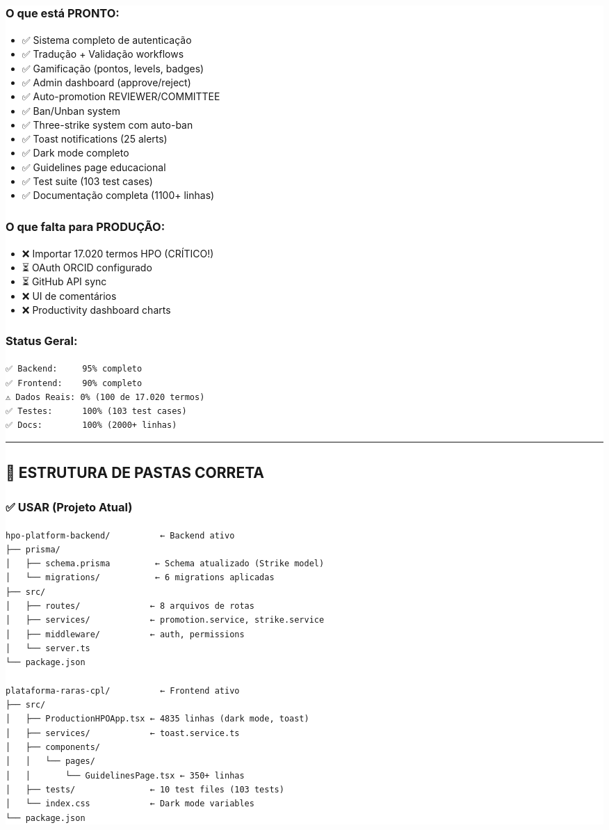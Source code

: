 ### **O que está PRONTO:**
- ✅ Sistema completo de autenticação
- ✅ Tradução + Validação workflows
- ✅ Gamificação (pontos, levels, badges)
- ✅ Admin dashboard (approve/reject)
- ✅ Auto-promotion REVIEWER/COMMITTEE
- ✅ Ban/Unban system
- ✅ Three-strike system com auto-ban
- ✅ Toast notifications (25 alerts)
- ✅ Dark mode completo
- ✅ Guidelines page educacional
- ✅ Test suite (103 test cases)
- ✅ Documentação completa (1100+ linhas)

### **O que falta para PRODUÇÃO:**
- ❌ Importar 17.020 termos HPO (CRÍTICO!)
- ⏳ OAuth ORCID configurado
- ⏳ GitHub API sync
- ❌ UI de comentários
- ❌ Productivity dashboard charts

### **Status Geral:**
```
✅ Backend:     95% completo
✅ Frontend:    90% completo
⚠️ Dados Reais: 0% (100 de 17.020 termos)
✅ Testes:      100% (103 test cases)
✅ Docs:        100% (2000+ linhas)
```

---

## 📁 **ESTRUTURA DE PASTAS CORRETA**

### ✅ **USAR (Projeto Atual)**
```
hpo-platform-backend/          ← Backend ativo
├── prisma/
│   ├── schema.prisma         ← Schema atualizado (Strike model)
│   └── migrations/           ← 6 migrations aplicadas
├── src/
│   ├── routes/              ← 8 arquivos de rotas
│   ├── services/            ← promotion.service, strike.service
│   ├── middleware/          ← auth, permissions
│   └── server.ts
└── package.json

plataforma-raras-cpl/          ← Frontend ativo
├── src/
│   ├── ProductionHPOApp.tsx ← 4835 linhas (dark mode, toast)
│   ├── services/            ← toast.service.ts
│   ├── components/
│   │   └── pages/
│   │       └── GuidelinesPage.tsx ← 350+ linhas
│   ├── tests/               ← 10 test files (103 tests)
│   └── index.css            ← Dark mode variables
└── package.json
```
